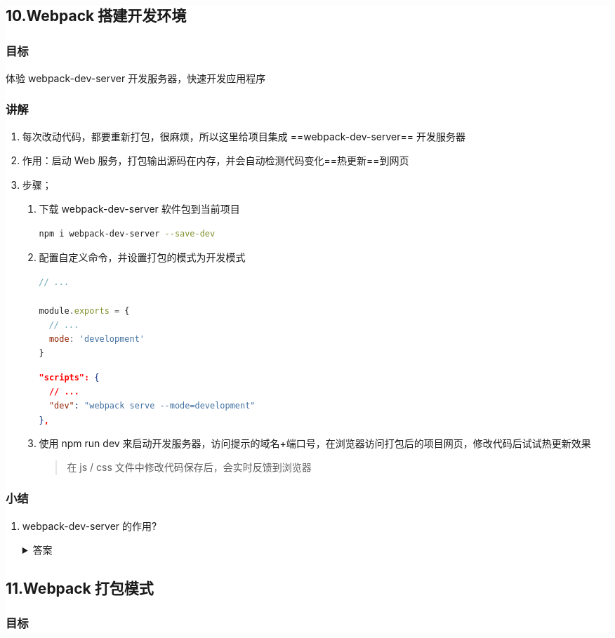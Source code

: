 

## 10.Webpack 搭建开发环境

### 目标

体验 webpack-dev-server 开发服务器，快速开发应用程序



### 讲解

1. 每次改动代码，都要重新打包，很麻烦，所以这里给项目集成 ==webpack-dev-server== 开发服务器

2. 作用：启动 Web 服务，打包输出源码在内存，并会自动检测代码变化==热更新==到网页

3. 步骤；

   1. 下载 webpack-dev-server 软件包到当前项目

      ```bash
      npm i webpack-dev-server --save-dev
      ```

   2. 配置自定义命令，并设置打包的模式为开发模式

      ```js
      // ...
      
      module.exports = {
        // ...
        mode: 'development'
      }
      ```

      ```json
      "scripts": {
        // ...
        "dev": "webpack serve --mode=development"
      },
      ```

   3. 使用 npm run dev 来启动开发服务器，访问提示的域名+端口号，在浏览器访问打包后的项目网页，修改代码后试试热更新效果

      > 在 js / css 文件中修改代码保存后，会实时反馈到浏览器



### 小结

1. webpack-dev-server 的作用?

   <details><summary>答案</summary></details>



## 11.Webpack 打包模式

### 目标

